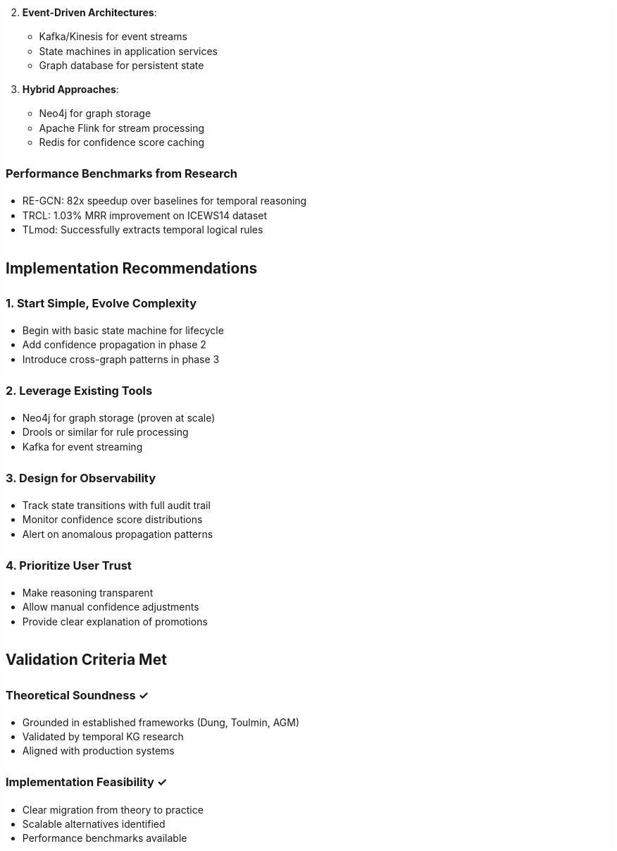 2. **Event-Driven Architectures**:
   - Kafka/Kinesis for event streams
   - State machines in application services
   - Graph database for persistent state

3. **Hybrid Approaches**:
   - Neo4j for graph storage
   - Apache Flink for stream processing
   - Redis for confidence score caching

### Performance Benchmarks from Research

- RE-GCN: 82x speedup over baselines for temporal reasoning
- TRCL: 1.03% MRR improvement on ICEWS14 dataset
- TLmod: Successfully extracts temporal logical rules

## Implementation Recommendations

### 1. Start Simple, Evolve Complexity
- Begin with basic state machine for lifecycle
- Add confidence propagation in phase 2
- Introduce cross-graph patterns in phase 3

### 2. Leverage Existing Tools
- Neo4j for graph storage (proven at scale)
- Drools or similar for rule processing
- Kafka for event streaming

### 3. Design for Observability
- Track state transitions with full audit trail
- Monitor confidence score distributions
- Alert on anomalous propagation patterns

### 4. Prioritize User Trust
- Make reasoning transparent
- Allow manual confidence adjustments
- Provide clear explanation of promotions

## Validation Criteria Met

### Theoretical Soundness ✓
- Grounded in established frameworks (Dung, Toulmin, AGM)
- Validated by temporal KG research
- Aligned with production systems

### Implementation Feasibility ✓
- Clear migration from theory to practice
- Scalable alternatives identified
- Performance benchmarks available
